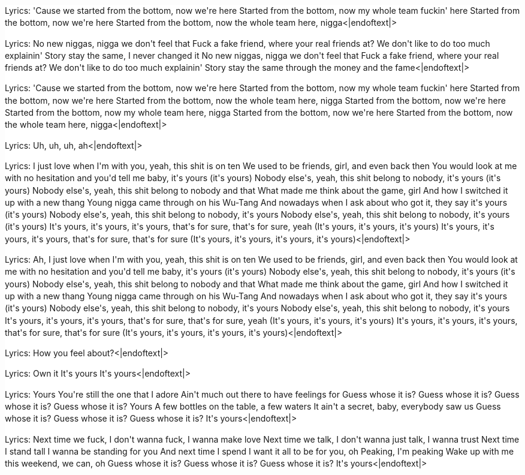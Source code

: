 Lyrics: 'Cause we started from the bottom, now we're here  <endl>Started from the bottom, now my whole team fuckin' here  <endl>Started from the bottom, now we're here  <endl>Started from the bottom, now the whole team here, nigga<endl><|endoftext|>

Lyrics: No new niggas, nigga we don't feel that  <endl>Fuck a fake friend, where your real friends at?  <endl>We don't like to do too much explainin'  <endl>Story stay the same, I never changed it  <endl>No new niggas, nigga we don't feel that  <endl>Fuck a fake friend, where your real friends at?  <endl>We don't like to do too much explainin'  <endl>Story stay the same through the money and the fame<endl><|endoftext|>

Lyrics: 'Cause we started from the bottom, now we're here  <endl>Started from the bottom, now my whole team fuckin' here  <endl>Started from the bottom, now we're here  <endl>Started from the bottom, now the whole team here, nigga  <endl>Started from the bottom, now we're here  <endl>Started from the bottom, now my whole team here, nigga  <endl>Started from the bottom, now we're here  <endl>Started from the bottom, now the whole team here, nigga<endl><|endoftext|>

Lyrics: Uh, uh, uh, ah<endl><|endoftext|>

Lyrics: I just love when I'm with you, yeah, this shit is on ten  <endl>We used to be friends, girl, and even back then  <endl>You would look at me with no hesitation and you'd tell me baby, it's yours (it's yours)  <endl>Nobody else's, yeah, this shit belong to nobody, it's yours (it's yours)  <endl>Nobody else's, yeah, this shit belong to nobody and that  <endl>What made me think about the game, girl  <endl>And how I switched it up with a new thang  <endl>Young nigga came through on his Wu-Tang  <endl>And nowadays when I ask about who got it, they say it's yours (it's yours)  <endl>Nobody else's, yeah, this shit belong to nobody, it's yours  <endl>Nobody else's, yeah, this shit belong to nobody, it's yours (it's yours)  <endl>It's yours, it's yours, it's yours, that's for sure, that's for sure, yeah  <endl>(It's yours, it's yours, it's yours)  <endl>It's yours, it's yours, it's yours, that's for sure, that's for sure  <endl>(It's yours, it's yours, it's yours, it's yours)<endl><|endoftext|>

Lyrics: Ah, I just love when I'm with you, yeah, this shit is on ten  <endl>We used to be friends, girl, and even back then  <endl>You would look at me with no hesitation and you'd tell me baby, it's yours (it's yours)  <endl>Nobody else's, yeah, this shit belong to nobody, it's yours (it's yours)  <endl>Nobody else's, yeah, this shit belong to nobody and that  <endl>What made me think about the game, girl  <endl>And how I switched it up with a new thang  <endl>Young nigga came through on his Wu-Tang  <endl>And nowadays when I ask about who got it, they say it's yours (it's yours)  <endl>Nobody else's, yeah, this shit belong to nobody, it's yours  <endl>Nobody else's, yeah, this shit belong to nobody, it's yours  <endl>It's yours, it's yours, it's yours, that's for sure, that's for sure, yeah  <endl>(It's yours, it's yours, it's yours)  <endl>It's yours, it's yours, it's yours, that's for sure, that's for sure  <endl>(It's yours, it's yours, it's yours, it's yours)<endl><|endoftext|>

Lyrics: How you feel about?<endl><|endoftext|>

Lyrics: Own it  <endl>It's yours  <endl>It's yours<endl><|endoftext|>

Lyrics: Yours  <endl>You're still the one that I adore  <endl>Ain't much out there to have feelings for  <endl>Guess whose it is? Guess whose it is?  <endl>Guess whose it is? Guess whose it is?  <endl>Yours  <endl>A few bottles on the table, a few waters  <endl>It ain't a secret, baby, everybody saw us  <endl>Guess whose it is? Guess whose it is?  <endl>Guess whose it is?  <endl>It's yours<endl><|endoftext|>

Lyrics: Next time we fuck, I don't wanna fuck, I wanna make love  <endl>Next time we talk, I don't wanna just talk, I wanna trust  <endl>Next time I stand tall I wanna be standing for you  <endl>And next time I spend I want it all to be for you, oh  <endl>Peaking, I'm peaking  <endl>Wake up with me this weekend, we can, oh  <endl>Guess whose it is?  <endl>Guess whose it is? Guess whose it is?  <endl>It's yours<endl><|endoftext|>
